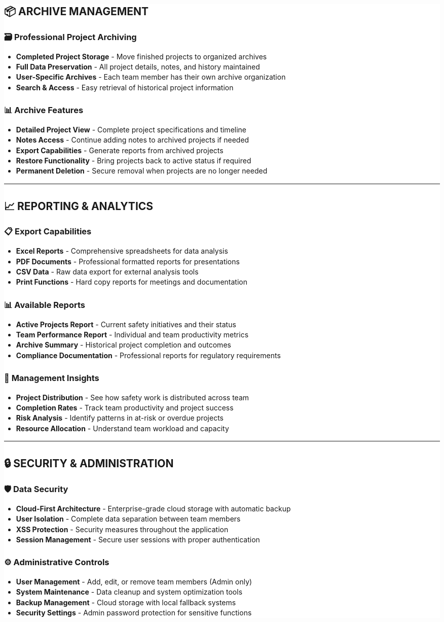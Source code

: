 
## 📦 **ARCHIVE MANAGEMENT**

### 🗃️ **Professional Project Archiving**
- **Completed Project Storage** - Move finished projects to organized archives
- **Full Data Preservation** - All project details, notes, and history maintained
- **User-Specific Archives** - Each team member has their own archive organization
- **Search & Access** - Easy retrieval of historical project information

### 📊 **Archive Features**
- **Detailed Project View** - Complete project specifications and timeline
- **Notes Access** - Continue adding notes to archived projects if needed
- **Export Capabilities** - Generate reports from archived projects
- **Restore Functionality** - Bring projects back to active status if required
- **Permanent Deletion** - Secure removal when projects are no longer needed

---

## 📈 **REPORTING & ANALYTICS**

### 📋 **Export Capabilities**
- **Excel Reports** - Comprehensive spreadsheets for data analysis
- **PDF Documents** - Professional formatted reports for presentations
- **CSV Data** - Raw data export for external analysis tools
- **Print Functions** - Hard copy reports for meetings and documentation

### 📊 **Available Reports**
- **Active Projects Report** - Current safety initiatives and their status
- **Team Performance Report** - Individual and team productivity metrics
- **Archive Summary** - Historical project completion and outcomes
- **Compliance Documentation** - Professional reports for regulatory requirements

### 🎯 **Management Insights**
- **Project Distribution** - See how safety work is distributed across team
- **Completion Rates** - Track team productivity and project success
- **Risk Analysis** - Identify patterns in at-risk or overdue projects
- **Resource Allocation** - Understand team workload and capacity

---

## 🔒 **SECURITY & ADMINISTRATION**

### 🛡️ **Data Security**
- **Cloud-First Architecture** - Enterprise-grade cloud storage with automatic backup
- **User Isolation** - Complete data separation between team members
- **XSS Protection** - Security measures throughout the application
- **Session Management** - Secure user sessions with proper authentication

### ⚙️ **Administrative Controls**
- **User Management** - Add, edit, or remove team members (Admin only)
- **System Maintenance** - Data cleanup and system optimization tools
- **Backup Management** - Cloud storage with local fallback systems
- **Security Settings** - Admin password protection for sensitive functions
